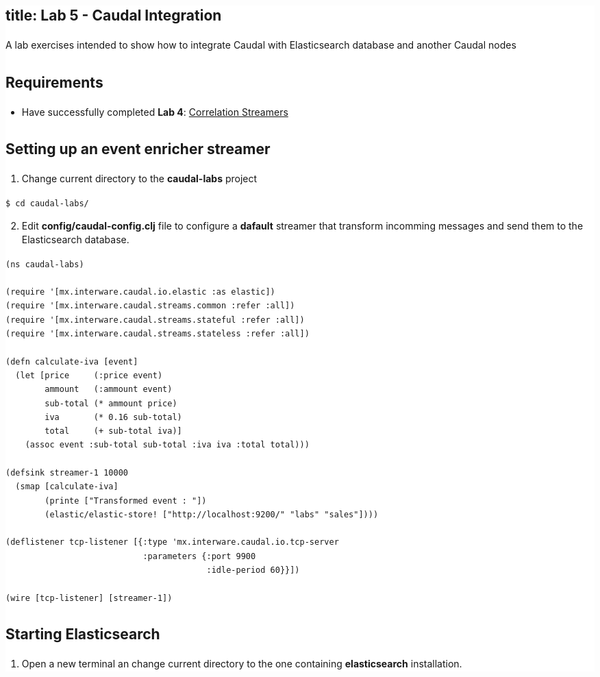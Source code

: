 title: Lab 5 - Caudal Integration
---
A lab exercises intended to show how to integrate Caudal with Elasticsearch database and another Caudal nodes 


## Requirements
 * Have successfully completed **Lab 4**: [Correlation Streamers](lab4.html)


## Setting up an event enricher streamer

1. Change current directory to the **caudal-labs** project

```
$ cd caudal-labs/
```

2. Edit **config/caudal-config.clj** file to configure a **dafault** streamer that transform incomming messages and send them to the Elasticsearch database.
```
(ns caudal-labs)

(require '[mx.interware.caudal.io.elastic :as elastic])
(require '[mx.interware.caudal.streams.common :refer :all])
(require '[mx.interware.caudal.streams.stateful :refer :all])
(require '[mx.interware.caudal.streams.stateless :refer :all])

(defn calculate-iva [event]
  (let [price     (:price event)
        ammount   (:ammount event)
        sub-total (* ammount price)
        iva       (* 0.16 sub-total)
        total     (+ sub-total iva)]
    (assoc event :sub-total sub-total :iva iva :total total)))

(defsink streamer-1 10000
  (smap [calculate-iva]
        (printe ["Transformed event : "])
        (elastic/elastic-store! ["http://localhost:9200/" "labs" "sales"])))

(deflistener tcp-listener [{:type 'mx.interware.caudal.io.tcp-server 
                            :parameters {:port 9900
                                         :idle-period 60}}])

(wire [tcp-listener] [streamer-1])
```


## Starting Elasticsearch

1. Open a new terminal an change current directory to the one containing **elasticsearch** installation.
